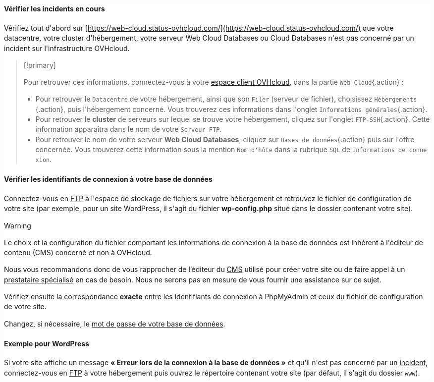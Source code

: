 #### Vérifier les incidents en cours

Vérifiez tout d'abord sur [https://web-cloud.status-ovhcloud.com/](https://web-cloud.status-ovhcloud.com/) que votre datacentre, votre cluster d'hébergement, votre serveur Web Cloud Databases ou Cloud Databases n'est pas concerné par un incident sur l'infrastructure OVHcloud.

> [!primary]
>
> Pour retrouver ces informations, connectez-vous à votre [espace client OVHcloud](https://ca.ovh.com/auth/?action=gotomanager&from=https://www.ovh.com/ca/fr/&ovhSubsidiary=qc), dans la partie `Web Cloud`{.action} :
>
> - Pour retrouver le `Datacentre` de votre hébergement, ainsi que son `Filer` (serveur de fichier), choisissez `Hébergements`{.action}, puis l'hébergement concerné. Vous trouverez ces informations dans l'onglet `Informations générales`{.action}.
> - Pour retrouver le **cluster** de serveurs sur lequel se trouve votre hébergement, cliquez sur l'onglet `FTP-SSH`{.action}. Cette information apparaîtra dans le nom de votre `Serveur FTP`.
> - Pour retrouver le nom de votre serveur **Web Cloud Databases**, cliquez sur `Bases de données`{.action} puis sur l'offre concernée. Vous trouverez cette information sous la mention `Nom d'hôte` dans la rubrique `SQL` de `Informations de connexion`.
>

#### Vérifier les identifiants de connexion à votre base de données <a name="config_file"></a>

Connectez-vous en [FTP](/pages/web_cloud/web_hosting/ftp_connection) à l'espace de stockage de fichiers sur votre hébergement et retrouvez le fichier de configuration de votre site (par exemple, pour un site WordPress, il s'agit du fichier **wp-config.php** situé dans le dossier contenant votre site).

> [!warning]
>
> Le choix et la configuration du fichier comportant les informations de connexion à la base de données est inhérent à l'éditeur de contenu (CMS) concerné et non à OVHcloud.
>
> Nous vous recommandons donc de vous rapprocher de l’éditeur du [CMS](/pages/web_cloud/web_hosting/cms_install_1_click_modules) utilisé pour créer votre site ou de faire appel à un [prestataire spécialisé](https://partner.ovhcloud.com/fr-ca/directory/) en cas de besoin. Nous ne serons pas en mesure de vous fournir une assistance sur ce sujet.
>

Vérifiez ensuite la correspondance **exacte** entre les identifiants de connexion à [PhpMyAdmin](/pages/web_cloud/web_hosting/sql_create_database#acceder-a-linterface-phpmyadmin) et ceux du fichier de configuration de votre site.

Changez, si nécessaire, le [mot de passe de votre base de données](/pages/web_cloud/web_hosting/sql_change_password).

#### Exemple pour WordPress

Si votre site affiche un message **« Erreur lors de la connexion à la base de données »** et qu'il n'est pas concerné par un [incident](https://web-cloud.status-ovhcloud.com/), connectez-vous en [FTP](/pages/web_cloud/web_hosting/ftp_connection) à votre hébergement puis ouvrez le répertoire contenant votre site (par défaut, il s'agit du dossier `www`).

